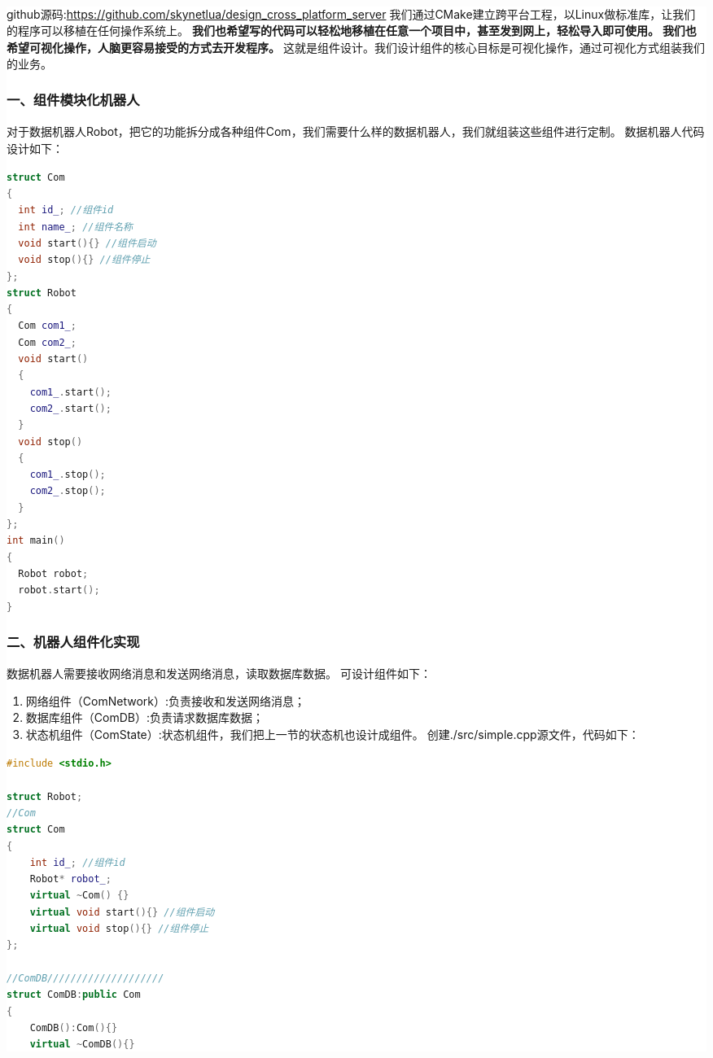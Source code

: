 github源码:https://github.com/skynetlua/design_cross_platform_server
我们通过CMake建立跨平台工程，以Linux做标准库，让我们的程序可以移植在任何操作系统上。
**我们也希望写的代码可以轻松地移植在任意一个项目中，甚至发到网上，轻松导入即可使用。**
**我们也希望可视化操作，人脑更容易接受的方式去开发程序。**
这就是组件设计。我们设计组件的核心目标是可视化操作，通过可视化方式组装我们的业务。
### 一、组件模块化机器人
对于数据机器人Robot，把它的功能拆分成各种组件Com，我们需要什么样的数据机器人，我们就组装这些组件进行定制。
数据机器人代码设计如下：
```cpp
struct Com
{
  int id_; //组件id
  int name_; //组件名称
  void start(){} //组件启动
  void stop(){} //组件停止
};
struct Robot
{
  Com com1_;
  Com com2_;
  void start()
  {
    com1_.start();
    com2_.start();
  }
  void stop()
  {
    com1_.stop();
    com2_.stop();
  }
};
int main()
{
  Robot robot;
  robot.start();
}
```
### 二、机器人组件化实现
数据机器人需要接收网络消息和发送网络消息，读取数据库数据。
可设计组件如下：
1. 网络组件（ComNetwork）:负责接收和发送网络消息；
2. 数据库组件（ComDB）:负责请求数据库数据；
3. 状态机组件（ComState）:状态机组件，我们把上一节的状态机也设计成组件。
创建./src/simple.cpp源文件，代码如下：
```cpp
#include <stdio.h>

struct Robot;
//Com
struct Com
{
    int id_; //组件id
    Robot* robot_;
    virtual ~Com() {}
    virtual void start(){} //组件启动
    virtual void stop(){} //组件停止
};

//ComDB////////////////////
struct ComDB:public Com
{
    ComDB():Com(){}
    virtual ~ComDB(){}
```